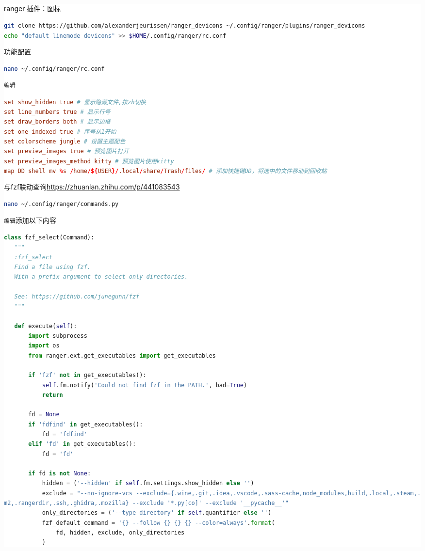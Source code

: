 ranger 插件：图标

```zsh
git clone https://github.com/alexanderjeurissen/ranger_devicons ~/.config/ranger/plugins/ranger_devicons
echo "default_linemode devicons" >> $HOME/.config/ranger/rc.conf
```

功能配置

```zsh
nano ~/.config/ranger/rc.conf
```

`编辑`

```conf
set show_hidden true # 显示隐藏文件,按zh切换
set line_numbers true # 显示行号
set draw_borders both # 显示边框
set one_indexed true # 序号从1开始
set colorscheme jungle # 设置主题配色
set preview_images true # 预览图片打开
set preview_images_method kitty # 预览图片使用kitty
map DD shell mv %s /home/${USER}/.local/share/Trash/files/ # 添加快捷键DD，将选中的文件移动到回收站
```

与fzf联动查询<https://zhuanlan.zhihu.com/p/441083543>

```zsh
nano ~/.config/ranger/commands.py
```

`编辑`添加以下内容

```py
class fzf_select(Command):
   """
   :fzf_select
   Find a file using fzf.
   With a prefix argument to select only directories.

   See: https://github.com/junegunn/fzf
   """

   def execute(self):
       import subprocess
       import os
       from ranger.ext.get_executables import get_executables

       if 'fzf' not in get_executables():
           self.fm.notify('Could not find fzf in the PATH.', bad=True)
           return

       fd = None
       if 'fdfind' in get_executables():
           fd = 'fdfind'
       elif 'fd' in get_executables():
           fd = 'fd'

       if fd is not None:
           hidden = ('--hidden' if self.fm.settings.show_hidden else '')
           exclude = "--no-ignore-vcs --exclude={.wine,.git,.idea,.vscode,.sass-cache,node_modules,build,.local,.steam,.m2,.rangerdir,.ssh,.ghidra,.mozilla} --exclude '*.py[co]' --exclude '__pycache__'"
           only_directories = ('--type directory' if self.quantifier else '')
           fzf_default_command = '{} --follow {} {} {} --color=always'.format(
               fd, hidden, exclude, only_directories
           )
```